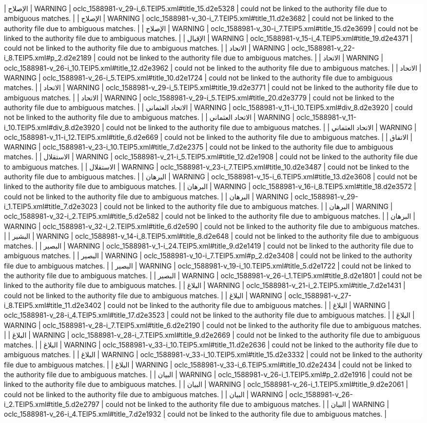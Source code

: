 | الإصلاح          | WARNING | oclc_1588981-v_29-i_6.TEIP5.xml#title_15.d2e5328  | could not be linked to the authority file due to ambiguous matches. |
| الإصلاح          | WARNING | oclc_1588981-v_30-i_7.TEIP5.xml#title_11.d2e3682  | could not be linked to the authority file due to ambiguous matches. |
| الإصلاح          | WARNING | oclc_1588981-v_30-i_7.TEIP5.xml#title_15.d2e3699  | could not be linked to the authority file due to ambiguous matches. |
| الإقبال          | WARNING | oclc_1588981-v_15-i_4.TEIP5.xml#title_19.d2e4371  | could not be linked to the authority file due to ambiguous matches. |
| الاتحاد          | WARNING | oclc_1588981-v_22-i_8.TEIP5.xml#p_2.d2e2189       | could not be linked to the authority file due to ambiguous matches. |
| الاتحاد          | WARNING | oclc_1588981-v_26-i_10.TEIP5.xml#title_12.d2e3962 | could not be linked to the authority file due to ambiguous matches. |
| الاتحاد          | WARNING | oclc_1588981-v_26-i_5.TEIP5.xml#title_10.d2e1724  | could not be linked to the authority file due to ambiguous matches. |
| الاتحاد          | WARNING | oclc_1588981-v_29-i_5.TEIP5.xml#title_19.d2e3771  | could not be linked to the authority file due to ambiguous matches. |
| الاتحاد          | WARNING | oclc_1588981-v_29-i_5.TEIP5.xml#title_20.d2e3779  | could not be linked to the authority file due to ambiguous matches. |
| الاتحاد العثماني | WARNING | oclc_1588981-v_11-i_10.TEIP5.xml#div_8.d2e3920    | could not be linked to the authority file due to ambiguous matches. |
| الاتحاد العثماني | WARNING | oclc_1588981-v_11-i_10.TEIP5.xml#div_8.d2e3920    | could not be linked to the authority file due to ambiguous matches. |
| الاتحاد العثماني | WARNING | oclc_1588981-v_11-i_12.TEIP5.xml#title_6.d2e669   | could not be linked to the authority file due to ambiguous matches. |
| الاتفاق          | WARNING | oclc_1588981-v_23-i_10.TEIP5.xml#title_7.d2e2375  | could not be linked to the authority file due to ambiguous matches. |
| الاستقلال        | WARNING | oclc_1588981-v_21-i_5.TEIP5.xml#title_12.d2e1908  | could not be linked to the authority file due to ambiguous matches. |
| الاستقلال        | WARNING | oclc_1588981-v_23-i_7.TEIP5.xml#title_10.d2e3487  | could not be linked to the authority file due to ambiguous matches. |
| البرهان          | WARNING | oclc_1588981-v_15-i_6.TEIP5.xml#title_13.d2e3608  | could not be linked to the authority file due to ambiguous matches. |
| البرهان          | WARNING | oclc_1588981-v_16-i_8.TEIP5.xml#title_18.d2e3572  | could not be linked to the authority file due to ambiguous matches. |
| البرهان          | WARNING | oclc_1588981-v_29-i_1.TEIP5.xml#title_7.d2e3023   | could not be linked to the authority file due to ambiguous matches. |
| البرهان          | WARNING | oclc_1588981-v_32-i_2.TEIP5.xml#title_5.d2e582    | could not be linked to the authority file due to ambiguous matches. |
| البرهان          | WARNING | oclc_1588981-v_32-i_2.TEIP5.xml#title_6.d2e590    | could not be linked to the authority file due to ambiguous matches. |
| البشير           | WARNING | oclc_1588981-v_14-i_8.TEIP5.xml#title_8.d2e648    | could not be linked to the authority file due to ambiguous matches. |
| البصير           | WARNING | oclc_1588981-v_1-i_24.TEIP5.xml#title_9.d2e1419   | could not be linked to the authority file due to ambiguous matches. |
| البصير           | WARNING | oclc_1588981-v_10-i_7.TEIP5.xml#p_2.d2e3408       | could not be linked to the authority file due to ambiguous matches. |
| البصير           | WARNING | oclc_1588981-v_19-i_10.TEIP5.xml#title_5.d2e1722  | could not be linked to the authority file due to ambiguous matches. |
| البصير           | WARNING | oclc_1588981-v_26-i_1.TEIP5.xml#title_8.d2e1801   | could not be linked to the authority file due to ambiguous matches. |
| البلاغ           | WARNING | oclc_1588981-v_21-i_2.TEIP5.xml#title_7.d2e1431   | could not be linked to the authority file due to ambiguous matches. |
| البلاغ           | WARNING | oclc_1588981-v_27-i_8.TEIP5.xml#title_11.d2e3402  | could not be linked to the authority file due to ambiguous matches. |
| البلاغ           | WARNING | oclc_1588981-v_28-i_4.TEIP5.xml#title_17.d2e3523  | could not be linked to the authority file due to ambiguous matches. |
| البلاغ           | WARNING | oclc_1588981-v_28-i_7.TEIP5.xml#title_6.d2e2190   | could not be linked to the authority file due to ambiguous matches. |
| البلاغ           | WARNING | oclc_1588981-v_28-i_7.TEIP5.xml#title_9.d2e2669   | could not be linked to the authority file due to ambiguous matches. |
| البلاغ           | WARNING | oclc_1588981-v_33-i_10.TEIP5.xml#title_11.d2e2636 | could not be linked to the authority file due to ambiguous matches. |
| البلاغ           | WARNING | oclc_1588981-v_33-i_10.TEIP5.xml#title_15.d2e3332 | could not be linked to the authority file due to ambiguous matches. |
| البلاغ           | WARNING | oclc_1588981-v_33-i_6.TEIP5.xml#title_10.d2e2434  | could not be linked to the authority file due to ambiguous matches. |
| البيان           | WARNING | oclc_1588981-v_26-i_1.TEIP5.xml#p_2.d2e1916       | could not be linked to the authority file due to ambiguous matches. |
| البيان           | WARNING | oclc_1588981-v_26-i_1.TEIP5.xml#title_9.d2e2061   | could not be linked to the authority file due to ambiguous matches. |
| البيان           | WARNING | oclc_1588981-v_26-i_2.TEIP5.xml#title_5.d2e2797   | could not be linked to the authority file due to ambiguous matches. |
| البيان           | WARNING | oclc_1588981-v_26-i_4.TEIP5.xml#title_7.d2e1932   | could not be linked to the authority file due to ambiguous matches. |